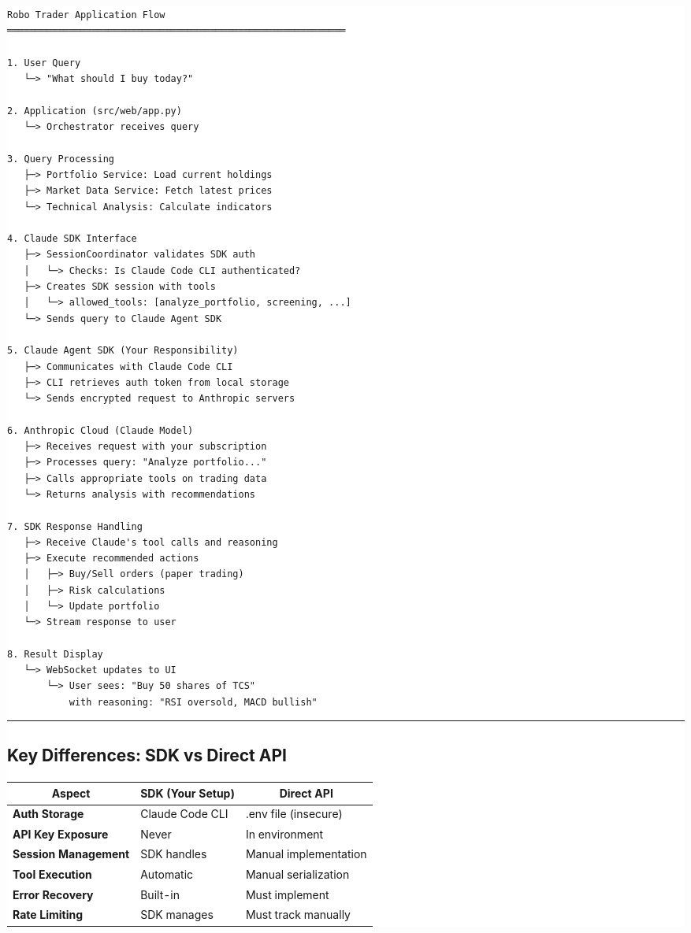 ```
Robo Trader Application Flow
════════════════════════════════════════════════════════════

1. User Query
   └─> "What should I buy today?"

2. Application (src/web/app.py)
   └─> Orchestrator receives query

3. Query Processing
   ├─> Portfolio Service: Load current holdings
   ├─> Market Data Service: Fetch latest prices
   └─> Technical Analysis: Calculate indicators

4. Claude SDK Interface
   ├─> SessionCoordinator validates SDK auth
   │   └─> Checks: Is Claude Code CLI authenticated?
   ├─> Creates SDK session with tools
   │   └─> allowed_tools: [analyze_portfolio, screening, ...]
   └─> Sends query to Claude Agent SDK

5. Claude Agent SDK (Your Responsibility)
   ├─> Communicates with Claude Code CLI
   ├─> CLI retrieves auth token from local storage
   └─> Sends encrypted request to Anthropic servers

6. Anthropic Cloud (Claude Model)
   ├─> Receives request with your subscription
   ├─> Processes query: "Analyze portfolio..."
   ├─> Calls appropriate tools on trading data
   └─> Returns analysis with recommendations

7. SDK Response Handling
   ├─> Receive Claude's tool calls and reasoning
   ├─> Execute recommended actions
   │   ├─> Buy/Sell orders (paper trading)
   │   ├─> Risk calculations
   │   └─> Update portfolio
   └─> Stream response to user

8. Result Display
   └─> WebSocket updates to UI
       └─> User sees: "Buy 50 shares of TCS"
           with reasoning: "RSI oversold, MACD bullish"
```

---

## Key Differences: SDK vs Direct API

| Aspect | SDK (Your Setup) | Direct API |
|--------|------------------|------------|
| **Auth Storage** | Claude Code CLI | .env file (insecure) |
| **API Key Exposure** | Never | In environment |
| **Session Management** | SDK handles | Manual implementation |
| **Tool Execution** | Automatic | Manual serialization |
| **Error Recovery** | Built-in | Must implement |
| **Rate Limiting** | SDK manages | Must track manually |